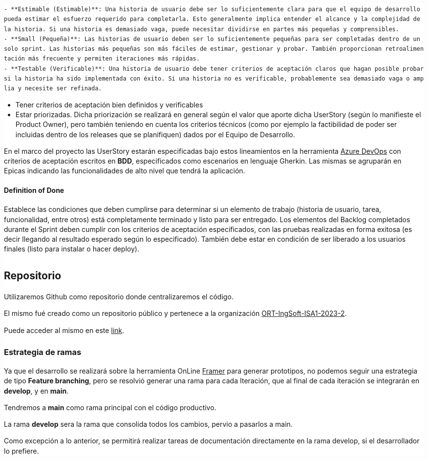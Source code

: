     - **Estimable (Estimable)**: Una historia de usuario debe ser lo suficientemente clara para que el equipo de desarrollo pueda estimar el esfuerzo requerido para completarla. Esto generalmente implica entender el alcance y la complejidad de la historia. Si una historia es demasiado vaga, puede necesitar dividirse en partes más pequeñas y comprensibles.
    - **Small (Pequeña)**: Las historias de usuario deben ser lo suficientemente pequeñas para ser completadas dentro de un solo sprint. Las historias más pequeñas son más fáciles de estimar, gestionar y probar. También proporcionan retroalimentación más frecuente y permiten iteraciones más rápidas.
    - **Testable (Verificable)**: Una historia de usuario debe tener criterios de aceptación claros que hagan posible probar si la historia ha sido implementada con éxito. Si una historia no es verificable, probablemente sea demasiado vaga o amplia y necesite ser refinada.
- Tener criterios de aceptación bien definidos y verificables
- Estar priorizadas. Dicha priorización se realizará en general según el valor que aporte dicha UserStory (según lo manifieste el Product Owner), pero también teniendo en cuenta los criterios técnicos (como por ejemplo la factibilidad de poder ser incluidas dentro de los releases que se planifiquen) dados por el Equipo de Desarrollo. 

En el marco del proyecto las UserStory estarán especificadas bajo estos lineamientos en la herramienta [Azure DevOps](https://dev.azure.com/) con criterios de aceptación escritos en **BDD**, especificados como escenarios en lenguaje Gherkin. Las mismas se agruparán en Epicas indicando las funcionalidades de alto nivel que tendrá la aplicación.

#### Definition of Done

Establece las condiciones que deben cumplirse para determinar si un elemento de trabajo (historia de usuario, tarea, funcionalidad, entre otros) está completamente terminado y listo para ser entregado.
Los elementos del Backlog completados durante el Sprint deben cumplir con los criterios de aceptación especificados, con las pruebas realizadas en forma exitosa (es decir llegando al resultado esperado según lo especificado). También debe estar en condición de ser liberado a los usuarios finales (listo para instalar o hacer deploy).

## Repositorio

Utilizaremos Github como repositorio donde centralizaremos el código.

El mismo fué creado como un repositorio público y pertenece a la organización [ORT-IngSoft-ISA1-2023-2](https://github.com/IngSoft-ISA1-2023-2).

Puede acceder al mismo en este [link](https://github.com/IngSoft-ISA1-2023-2/isa1-n6a-id-mini-proyecto-agil-isa-n6a-id-mini-proyecto-agil-equipo2).


### Estrategia de ramas

Ya que el desarrollo se realizará sobre la herramienta OnLine [Framer](https://www.framer.com/) para generar prototipos, no podemos seguir una estrategia de tipo **Feature branching**, pero se resolvió generar una rama para cada Iteración, que al final de cada iteración se integrarán en **develop**, y en **main**.

Tendremos a **main** como rama principal con el código productivo.

La rama **develop** sera la rama que consolida todos los cambios, pervio a pasarlos a main.

Como excepción a lo anterior, se permitirá realizar tareas de documentación directamente en la rama develop, si el desarrollador lo prefiere.
